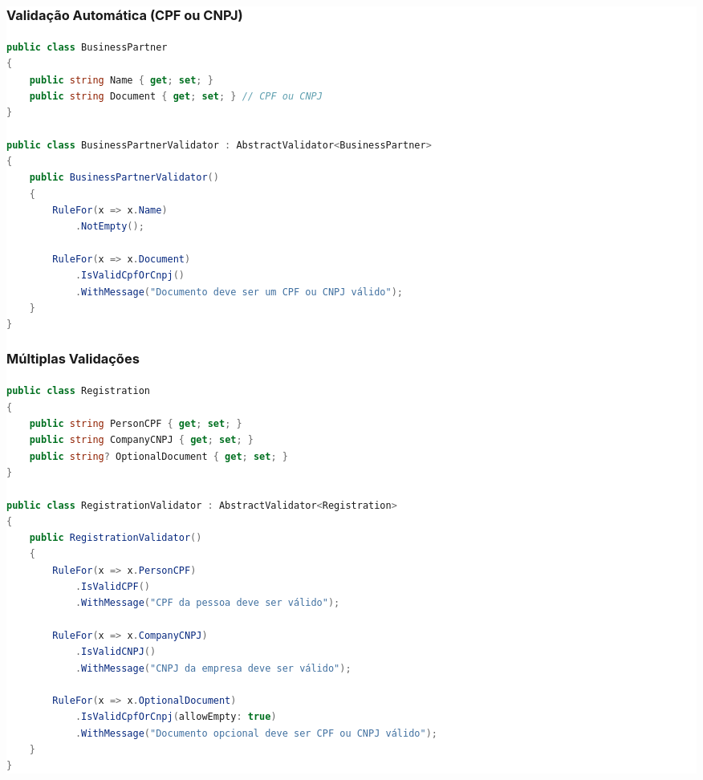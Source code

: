 
### Validação Automática (CPF ou CNPJ)

```csharp
public class BusinessPartner
{
    public string Name { get; set; }
    public string Document { get; set; } // CPF ou CNPJ
}

public class BusinessPartnerValidator : AbstractValidator<BusinessPartner>
{
    public BusinessPartnerValidator()
    {
        RuleFor(x => x.Name)
            .NotEmpty();

        RuleFor(x => x.Document)
            .IsValidCpfOrCnpj()
            .WithMessage("Documento deve ser um CPF ou CNPJ válido");
    }
}
```

### Múltiplas Validações

```csharp
public class Registration
{
    public string PersonCPF { get; set; }
    public string CompanyCNPJ { get; set; }
    public string? OptionalDocument { get; set; }
}

public class RegistrationValidator : AbstractValidator<Registration>
{
    public RegistrationValidator()
    {
        RuleFor(x => x.PersonCPF)
            .IsValidCPF()
            .WithMessage("CPF da pessoa deve ser válido");

        RuleFor(x => x.CompanyCNPJ)
            .IsValidCNPJ()
            .WithMessage("CNPJ da empresa deve ser válido");

        RuleFor(x => x.OptionalDocument)
            .IsValidCpfOrCnpj(allowEmpty: true)
            .WithMessage("Documento opcional deve ser CPF ou CNPJ válido");
    }
}
```
